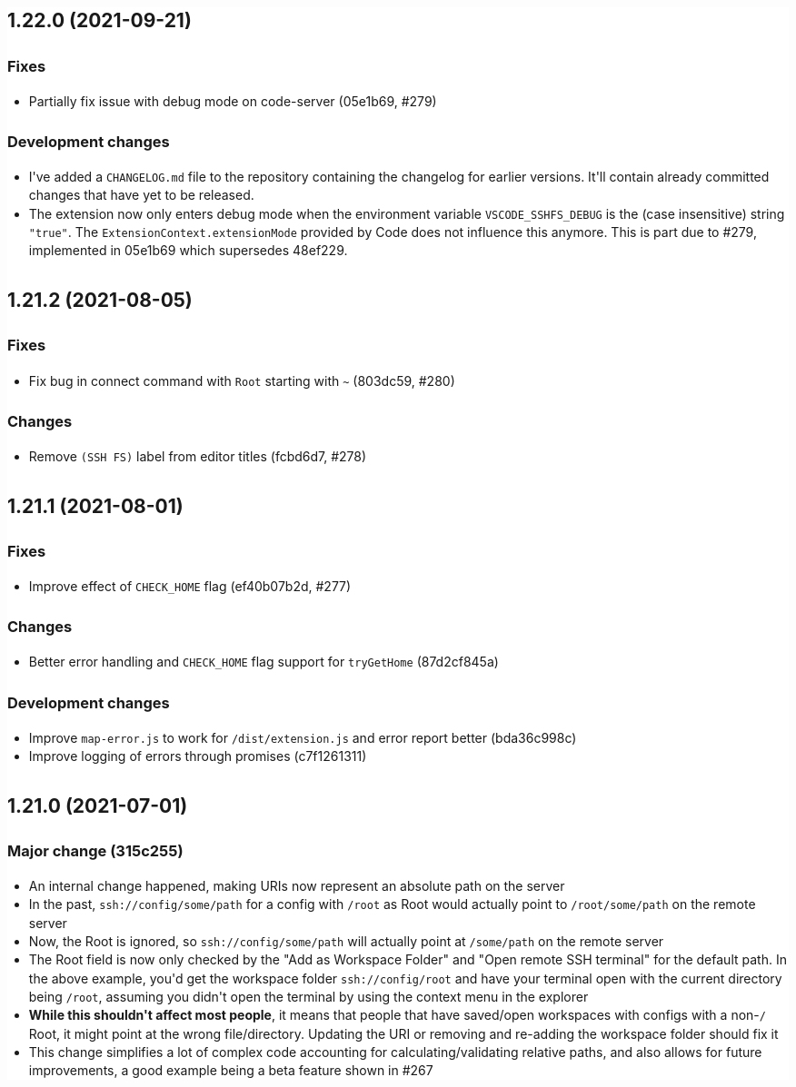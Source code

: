 ## 1.22.0 (2021-09-21)

### Fixes

- Partially fix issue with debug mode on code-server (05e1b69, #279)

### Development changes

- I've added a `CHANGELOG.md` file to the repository containing the changelog for earlier versions. It'll contain already committed changes that have yet to be released.
- The extension now only enters debug mode when the environment variable `VSCODE_SSHFS_DEBUG` is the (case insensitive) string `"true"`. The `ExtensionContext.extensionMode` provided by Code does not influence this anymore. This is part due to #279, implemented in 05e1b69 which supersedes 48ef229.

## 1.21.2 (2021-08-05)

### Fixes

- Fix bug in connect command with `Root` starting with `~` (803dc59, #280)

### Changes

- Remove `(SSH FS)` label from editor titles (fcbd6d7, #278)

## 1.21.1 (2021-08-01)

### Fixes

- Improve effect of `CHECK_HOME` flag (ef40b07b2d, #277)

### Changes

- Better error handling and `CHECK_HOME` flag support for `tryGetHome` (87d2cf845a)

### Development changes

- Improve `map-error.js` to work for `/dist/extension.js` and error report better (bda36c998c)
- Improve logging of errors through promises (c7f1261311)

## 1.21.0 (2021-07-01)

### Major change (315c255)

- An internal change happened, making URIs now represent an absolute path on the server
- In the past, `ssh://config/some/path` for a config with `/root` as Root would actually point to `/root/some/path` on the remote server
- Now, the Root is ignored, so `ssh://config/some/path` will actually point at `/some/path` on the remote server
- The Root field is now only checked by the "Add as Workspace Folder" and "Open remote SSH terminal" for the default path. In the above example, you'd get the workspace folder `ssh://config/root` and have your terminal open with the current directory being `/root`, assuming you didn't open the terminal by using the context menu in the explorer
- **While this shouldn't affect most people**, it means that people that have saved/open workspaces with configs with a non-`/` Root, it might point at the wrong file/directory. Updating the URI or removing and re-adding the workspace folder should fix it
- This change simplifies a lot of complex code accounting for calculating/validating relative paths, and also allows for future improvements, a good example being a beta feature shown in #267

